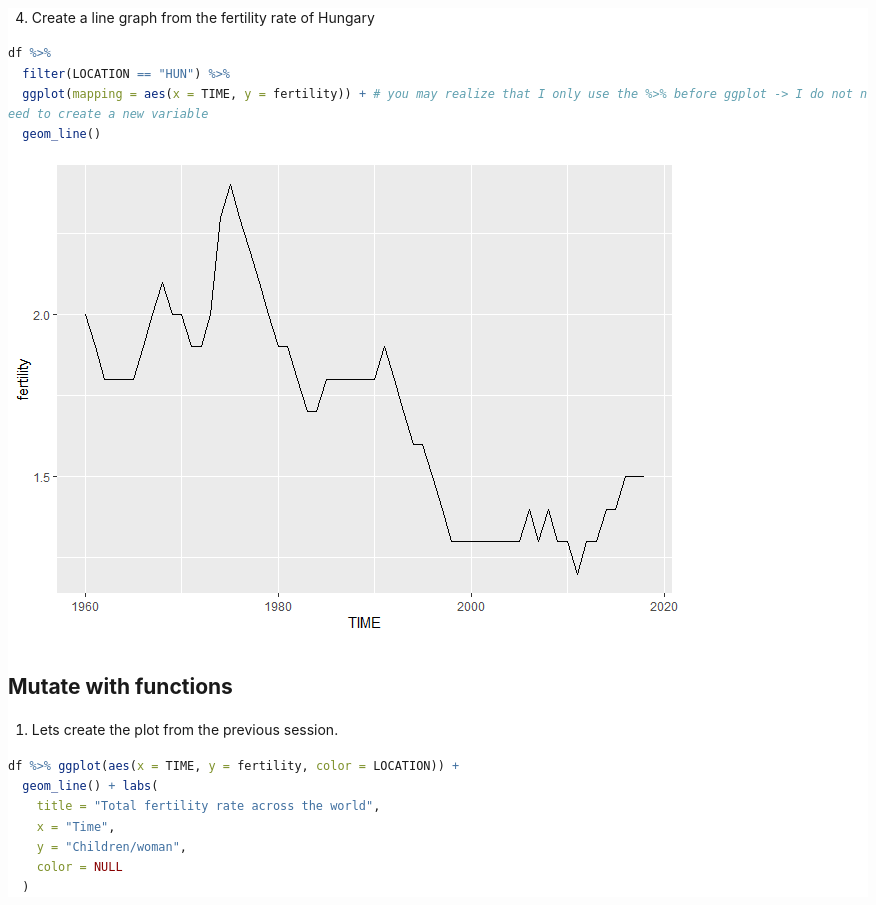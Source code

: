 4)  Create a line graph from the fertility rate of Hungary



``` r
df %>%
  filter(LOCATION == "HUN") %>%
  ggplot(mapping = aes(x = TIME, y = fertility)) + # you may realize that I only use the %>% before ggplot -> I do not need to create a new variable
  geom_line()
```

![](DA_session5_files/figure-gfm/unnamed-chunk-7-1.png)

## Mutate with functions

1)  Lets create the plot from the previous session.



``` r
df %>% ggplot(aes(x = TIME, y = fertility, color = LOCATION)) + 
  geom_line() + labs(
    title = "Total fertility rate across the world",
    x = "Time",
    y = "Children/woman",
    color = NULL
  )
```
